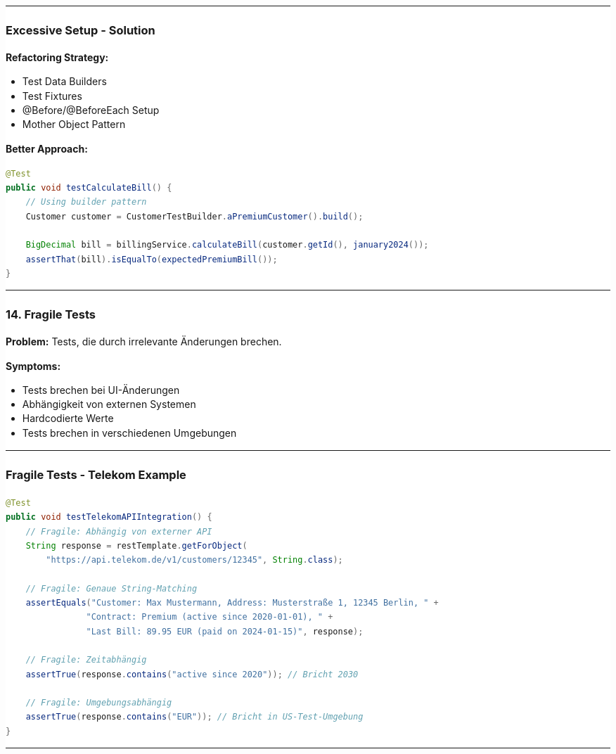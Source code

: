```java
```

---

### Excessive Setup - Solution

**Refactoring Strategy:**
- Test Data Builders
- Test Fixtures
- @Before/@BeforeEach Setup
- Mother Object Pattern

**Better Approach:**
```java
@Test
public void testCalculateBill() {
    // Using builder pattern
    Customer customer = CustomerTestBuilder.aPremiumCustomer().build();
    
    BigDecimal bill = billingService.calculateBill(customer.getId(), january2024());
    assertThat(bill).isEqualTo(expectedPremiumBill());
}
```

---

### 14. Fragile Tests

**Problem:** Tests, die durch irrelevante Änderungen brechen.

**Symptoms:**
- Tests brechen bei UI-Änderungen
- Abhängigkeit von externen Systemen
- Hardcodierte Werte
- Tests brechen in verschiedenen Umgebungen

---

### Fragile Tests - Telekom Example

```java
@Test
public void testTelekomAPIIntegration() {
    // Fragile: Abhängig von externer API
    String response = restTemplate.getForObject(
        "https://api.telekom.de/v1/customers/12345", String.class);
    
    // Fragile: Genaue String-Matching
    assertEquals("Customer: Max Mustermann, Address: Musterstraße 1, 12345 Berlin, " +
                "Contract: Premium (active since 2020-01-01), " +
                "Last Bill: 89.95 EUR (paid on 2024-01-15)", response);
    
    // Fragile: Zeitabhängig
    assertTrue(response.contains("active since 2020")); // Bricht 2030
    
    // Fragile: Umgebungsabhängig
    assertTrue(response.contains("EUR")); // Bricht in US-Test-Umgebung
}
```

---